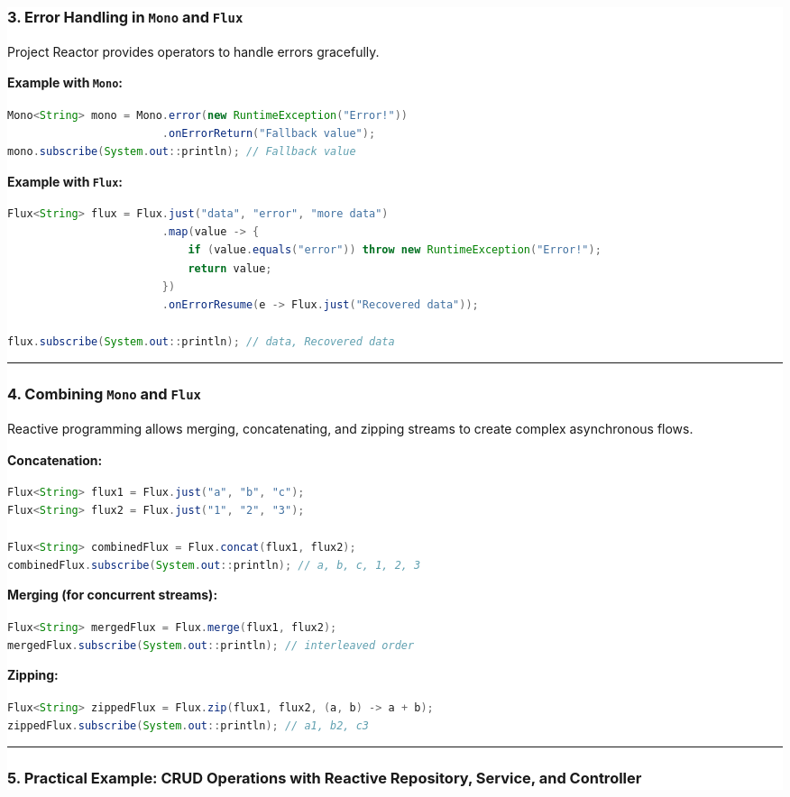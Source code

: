 
### 3. Error Handling in `Mono` and `Flux`

Project Reactor provides operators to handle errors gracefully.

**Example with `Mono`:**
```java
Mono<String> mono = Mono.error(new RuntimeException("Error!"))
                        .onErrorReturn("Fallback value");
mono.subscribe(System.out::println); // Fallback value
```

**Example with `Flux`:**
```java
Flux<String> flux = Flux.just("data", "error", "more data")
                        .map(value -> {
                            if (value.equals("error")) throw new RuntimeException("Error!");
                            return value;
                        })
                        .onErrorResume(e -> Flux.just("Recovered data"));

flux.subscribe(System.out::println); // data, Recovered data
```

---

### 4. Combining `Mono` and `Flux`

Reactive programming allows merging, concatenating, and zipping streams to create complex asynchronous flows.

**Concatenation:**
```java
Flux<String> flux1 = Flux.just("a", "b", "c");
Flux<String> flux2 = Flux.just("1", "2", "3");

Flux<String> combinedFlux = Flux.concat(flux1, flux2);
combinedFlux.subscribe(System.out::println); // a, b, c, 1, 2, 3
```

**Merging (for concurrent streams):**
```java
Flux<String> mergedFlux = Flux.merge(flux1, flux2);
mergedFlux.subscribe(System.out::println); // interleaved order
```

**Zipping:**
```java
Flux<String> zippedFlux = Flux.zip(flux1, flux2, (a, b) -> a + b);
zippedFlux.subscribe(System.out::println); // a1, b2, c3
```

---

### 5. Practical Example: CRUD Operations with Reactive Repository, Service, and Controller
